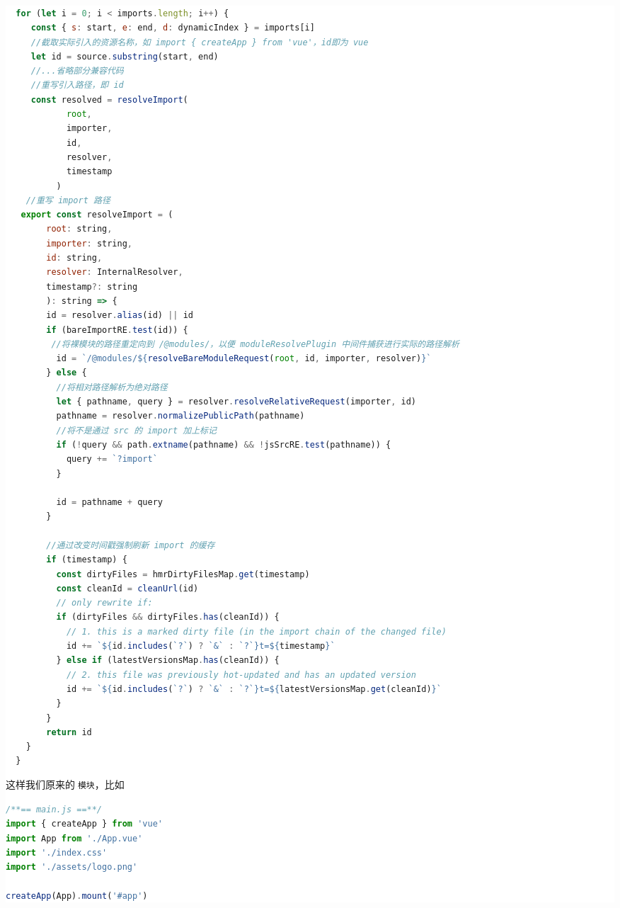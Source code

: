 ```javascript
  for (let i = 0; i < imports.length; i++) {
     const { s: start, e: end, d: dynamicIndex } = imports[i]
     //截取实际引入的资源名称，如 import { createApp } from 'vue'，id即为 vue
     let id = source.substring(start, end) 
     //...省略部分兼容代码
     //重写引入路径，即 id
     const resolved = resolveImport(
            root,
            importer,
            id,
            resolver,
            timestamp
          )
    //重写 import 路径     
   export const resolveImport = (
        root: string,
        importer: string,
        id: string,
        resolver: InternalResolver,
        timestamp?: string
        ): string => {
        id = resolver.alias(id) || id
        if (bareImportRE.test(id)) {
         //将裸模块的路径重定向到 /@modules/，以便 moduleResolvePlugin 中间件捕获进行实际的路径解析
          id = `/@modules/${resolveBareModuleRequest(root, id, importer, resolver)}`
        } else {
          //将相对路径解析为绝对路径
          let { pathname, query } = resolver.resolveRelativeRequest(importer, id)
          pathname = resolver.normalizePublicPath(pathname)
          //将不是通过 src 的 import 加上标记
          if (!query && path.extname(pathname) && !jsSrcRE.test(pathname)) {
            query += `?import`
          }

          id = pathname + query
        }

        //通过改变时间戳强制刷新 import 的缓存
        if (timestamp) {
          const dirtyFiles = hmrDirtyFilesMap.get(timestamp)
          const cleanId = cleanUrl(id)
          // only rewrite if:
          if (dirtyFiles && dirtyFiles.has(cleanId)) {
            // 1. this is a marked dirty file (in the import chain of the changed file)
            id += `${id.includes(`?`) ? `&` : `?`}t=${timestamp}`
          } else if (latestVersionsMap.has(cleanId)) {
            // 2. this file was previously hot-updated and has an updated version
            id += `${id.includes(`?`) ? `&` : `?`}t=${latestVersionsMap.get(cleanId)}`
          }
        }
        return id
    }      
  }
```
这样我们原来的 `模块`，比如
```javascript
/**== main.js ==**/
import { createApp } from 'vue'
import App from './App.vue'
import './index.css'
import './assets/logo.png'

createApp(App).mount('#app')
```